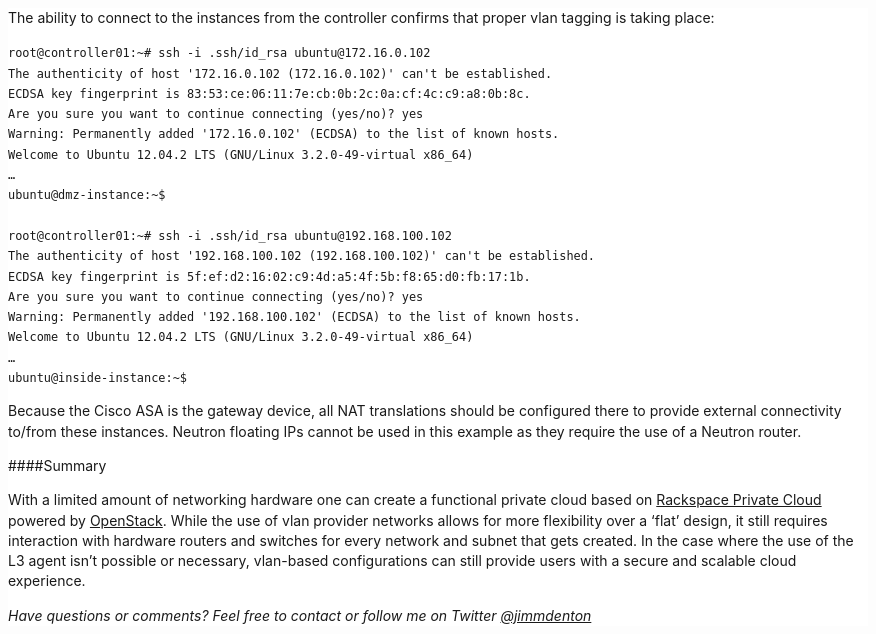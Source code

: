 The ability to connect to the instances from the controller confirms that proper vlan tagging is taking place:

```
root@controller01:~# ssh -i .ssh/id_rsa ubuntu@172.16.0.102
The authenticity of host '172.16.0.102 (172.16.0.102)' can't be established.
ECDSA key fingerprint is 83:53:ce:06:11:7e:cb:0b:2c:0a:cf:4c:c9:a8:0b:8c.
Are you sure you want to continue connecting (yes/no)? yes
Warning: Permanently added '172.16.0.102' (ECDSA) to the list of known hosts.
Welcome to Ubuntu 12.04.2 LTS (GNU/Linux 3.2.0-49-virtual x86_64)
…
ubuntu@dmz-instance:~$

root@controller01:~# ssh -i .ssh/id_rsa ubuntu@192.168.100.102
The authenticity of host '192.168.100.102 (192.168.100.102)' can't be established.
ECDSA key fingerprint is 5f:ef:d2:16:02:c9:4d:a5:4f:5b:f8:65:d0:fb:17:1b.
Are you sure you want to continue connecting (yes/no)? yes
Warning: Permanently added '192.168.100.102' (ECDSA) to the list of known hosts.
Welcome to Ubuntu 12.04.2 LTS (GNU/Linux 3.2.0-49-virtual x86_64)
…
ubuntu@inside-instance:~$
```

Because the Cisco ASA is the gateway device, all NAT translations should be configured there to provide external connectivity to/from these instances. Neutron floating IPs cannot be used in this example as they require the use of a Neutron router.

####Summary

With a limited amount of networking hardware one can create a functional private cloud based on [Rackspace Private Cloud](http://www.rackspace.com/cloud/private/) powered by [OpenStack](http://www.openstack.org). While the use of vlan provider networks allows for more flexibility over a ‘flat’ design, it still requires interaction with hardware routers and switches for every network and subnet that gets created. In the case where the use of the L3 agent isn’t possible or necessary, vlan-based configurations can still provide users with a secure and scalable cloud experience.


_Have questions or comments? Feel free to contact or follow me on Twitter [@jimmdenton](https://twitter.com/jimmdenton)_
